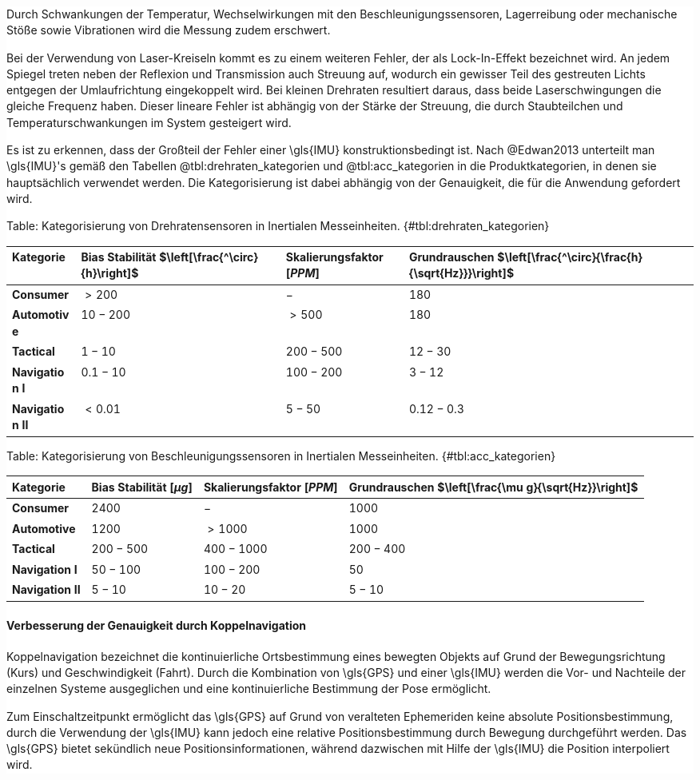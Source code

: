 Durch Schwankungen der Temperatur, Wechselwirkungen mit den Beschleunigungssensoren, Lagerreibung oder mechanische Stöße sowie Vibrationen wird die Messung zudem erschwert.

Bei der Verwendung von Laser-Kreiseln kommt es zu einem weiteren Fehler, der als Lock-In-Effekt bezeichnet wird. An jedem Spiegel treten neben der Reflexion und Transmission auch Streuung auf, wodurch ein gewisser Teil des gestreuten Lichts entgegen der Umlaufrichtung eingekoppelt wird. Bei kleinen Drehraten resultiert daraus, dass beide Laserschwingungen die gleiche Frequenz haben. Dieser lineare Fehler ist abhängig von der Stärke der Streuung, die durch Staubteilchen und Temperaturschwankungen im System gesteigert wird.

Es ist zu erkennen, dass der Großteil der Fehler einer \gls{IMU} konstruktionsbedingt ist. Nach @Edwan2013 unterteilt man \gls{IMU}'s gemäß den Tabellen @tbl:drehraten_kategorien und @tbl:acc_kategorien in die Produktkategorien, in denen sie hauptsächlich verwendet werden. Die Kategorisierung ist dabei abhängig von der Genauigkeit, die für die Anwendung gefordert wird.

Table: Kategorisierung von Drehratensensoren in Inertialen Messeinheiten. {#tbl:drehraten_kategorien}

| Kategorie | Bias Stabilität $\left[\frac{^\circ}{h}\right]$ | Skalierungsfaktor $\left[PPM\right]$ | Grundrauschen $\left[\frac{^\circ}{\frac{h}{\sqrt{Hz}}}\right]$ |
| :----     | :-----                                          | :-----                               | :----                                                           |
| **Consumer**      | $>200$   | $-$       | $180$      |
| **Automotive**    | $10-200$ | $>500$    | $180$      |
| **Tactical**      | $1-10$   | $200-500$ | $12-30$    |
| **Navigation I**  | $0.1-10$ | $100-200$ | $3-12$     |
| **Navigation II** | $<0.01$  | $5-50$    | $0.12-0.3$ |

Table: Kategorisierung von Beschleunigungssensoren in Inertialen Messeinheiten. {#tbl:acc_kategorien}

| Kategorie | Bias Stabilität $\left[\mu g\right]$ | Skalierungsfaktor $\left[PPM\right]$ | Grundrauschen $\left[\frac{\mu g}{\sqrt{Hz}}\right]$ |
| :----     | :-----                               | :-----                               | :----                                                |
| **Consumer**      | $2400$    | $-$        | $1000$    |
| **Automotive**    | $1200$    | $>1000$    | $1000$    |
| **Tactical**      | $200-500$ | $400-1000$ | $200-400$ |
| **Navigation I**  | $50-100$  | $100-200$  | $50$      |
| **Navigation II** | $5-10$    | $10-20$    | $5-10$    |

#### Verbesserung der Genauigkeit durch Koppelnavigation

Koppelnavigation bezeichnet die kontinuierliche Ortsbestimmung eines bewegten Objekts auf Grund der Bewegungsrichtung (Kurs) und Geschwindigkeit (Fahrt). Durch die Kombination von \gls{GPS} und einer \gls{IMU} werden die Vor- und Nachteile der einzelnen Systeme ausgeglichen und eine kontinuierliche Bestimmung der Pose ermöglicht.

Zum Einschaltzeitpunkt ermöglicht das \gls{GPS} auf Grund von veralteten Ephemeriden keine absolute Positionsbestimmung, durch die Verwendung der \gls{IMU} kann jedoch eine relative Positionsbestimmung durch Bewegung durchgeführt werden. Das \gls{GPS} bietet sekündlich neue Positionsinformationen, während dazwischen mit Hilfe der \gls{IMU} die Position interpoliert wird.
